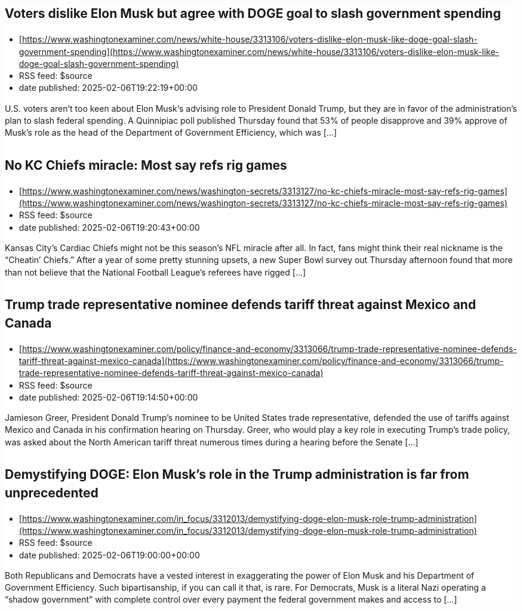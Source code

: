 ## Voters dislike Elon Musk but agree with DOGE goal to slash government spending
 - [https://www.washingtonexaminer.com/news/white-house/3313106/voters-dislike-elon-musk-like-doge-goal-slash-government-spending](https://www.washingtonexaminer.com/news/white-house/3313106/voters-dislike-elon-musk-like-doge-goal-slash-government-spending)
 - RSS feed: $source
 - date published: 2025-02-06T19:22:19+00:00

U.S. voters aren’t too keen about Elon Musk&#8216;s advising role to President Donald Trump, but they are in favor of the administration’s plan to slash federal spending. A Quinnipiac poll published Thursday found that 53% of people disapprove and 39% approve of Musk’s role as the head of the Department of Government Efficiency, which was [&#8230;]

## No KC Chiefs miracle: Most say refs rig games
 - [https://www.washingtonexaminer.com/news/washington-secrets/3313127/no-kc-chiefs-miracle-most-say-refs-rig-games](https://www.washingtonexaminer.com/news/washington-secrets/3313127/no-kc-chiefs-miracle-most-say-refs-rig-games)
 - RSS feed: $source
 - date published: 2025-02-06T19:20:43+00:00

Kansas City’s Cardiac Chiefs might not be this season’s NFL miracle after all. In fact, fans might think their real nickname is the “Cheatin’ Chiefs.” After a year of some pretty stunning upsets, a new Super Bowl survey out Thursday afternoon found that more than not believe that the National Football League’s referees have rigged [&#8230;]

## Trump trade representative nominee defends tariff threat against Mexico and Canada
 - [https://www.washingtonexaminer.com/policy/finance-and-economy/3313066/trump-trade-representative-nominee-defends-tariff-threat-against-mexico-canada](https://www.washingtonexaminer.com/policy/finance-and-economy/3313066/trump-trade-representative-nominee-defends-tariff-threat-against-mexico-canada)
 - RSS feed: $source
 - date published: 2025-02-06T19:14:50+00:00

Jamieson Greer, President Donald Trump’s nominee to be United States trade representative, defended the use of tariffs against Mexico and Canada in his confirmation hearing on Thursday. Greer, who would play a key role in executing Trump’s trade policy, was asked about the North American tariff threat numerous times during a hearing before the Senate [&#8230;]

## Demystifying DOGE: Elon Musk’s role in the Trump administration is far from unprecedented
 - [https://www.washingtonexaminer.com/in_focus/3312013/demystifying-doge-elon-musk-role-trump-administration](https://www.washingtonexaminer.com/in_focus/3312013/demystifying-doge-elon-musk-role-trump-administration)
 - RSS feed: $source
 - date published: 2025-02-06T19:00:00+00:00

Both Republicans and Democrats have a vested interest in exaggerating the power of Elon Musk and his Department of Government Efficiency. Such bipartisanship, if you can call it that, is rare. For Democrats, Musk is a literal Nazi operating a &#8220;shadow government&#8221; with complete control over every payment the federal government makes and access to [&#8230;]
